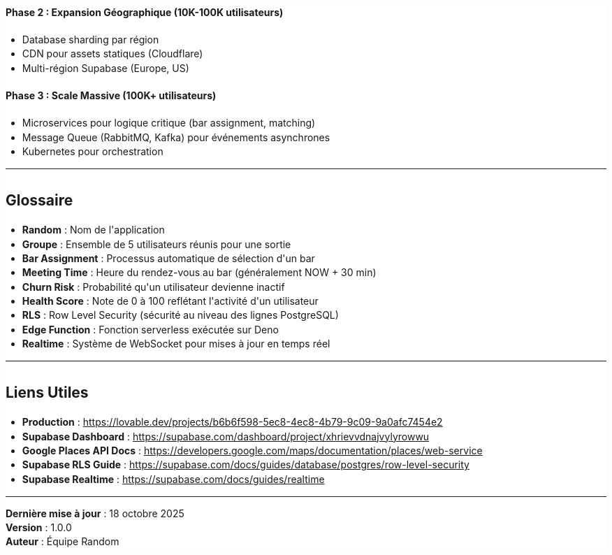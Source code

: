#### Phase 2 : Expansion Géographique (10K-100K utilisateurs)
- Database sharding par région
- CDN pour assets statiques (Cloudflare)
- Multi-région Supabase (Europe, US)

#### Phase 3 : Scale Massive (100K+ utilisateurs)
- Microservices pour logique critique (bar assignment, matching)
- Message Queue (RabbitMQ, Kafka) pour événements asynchrones
- Kubernetes pour orchestration

---

## Glossaire

- **Random** : Nom de l'application
- **Groupe** : Ensemble de 5 utilisateurs réunis pour une sortie
- **Bar Assignment** : Processus automatique de sélection d'un bar
- **Meeting Time** : Heure du rendez-vous au bar (généralement NOW + 30 min)
- **Churn Risk** : Probabilité qu'un utilisateur devienne inactif
- **Health Score** : Note de 0 à 100 reflétant l'activité d'un utilisateur
- **RLS** : Row Level Security (sécurité au niveau des lignes PostgreSQL)
- **Edge Function** : Fonction serverless exécutée sur Deno
- **Realtime** : Système de WebSocket pour mises à jour en temps réel

---

## Liens Utiles

- **Production** : https://lovable.dev/projects/b6b6f598-5ec8-4ec8-4b79-9c09-9a0afc7454e2
- **Supabase Dashboard** : https://supabase.com/dashboard/project/xhrievvdnajvylyrowwu
- **Google Places API Docs** : https://developers.google.com/maps/documentation/places/web-service
- **Supabase RLS Guide** : https://supabase.com/docs/guides/database/postgres/row-level-security
- **Supabase Realtime** : https://supabase.com/docs/guides/realtime

---

**Dernière mise à jour** : 18 octobre 2025  
**Version** : 1.0.0  
**Auteur** : Équipe Random